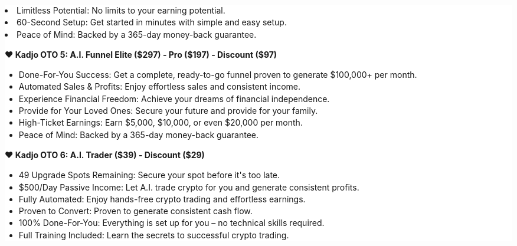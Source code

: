
<li>Limitless Potential: No limits to your earning potential.</li>



<li>60-Second Setup: Get started in minutes with simple and easy setup.</li>



<li>Peace of Mind: Backed by a 365-day money-back guarantee.</li>
</ul>



<p id="viewer-g4p9410577"><strong>❤️ Kadjo OTO 5: A.I. Funnel Elite ($297) - Pro ($197) - Discount ($97)</strong></p>



<ul>
<li>Done-For-You Success: Get a complete, ready-to-go funnel proven to generate $100,000+ per month.</li>



<li>Automated Sales &amp; Profits: Enjoy effortless sales and consistent income.</li>



<li>Experience Financial Freedom: Achieve your dreams of financial independence.</li>



<li>Provide for Your Loved Ones: Secure your future and provide for your family.</li>



<li>High-Ticket Earnings: Earn $5,000, $10,000, or even $20,000 per month.</li>



<li>Peace of Mind: Backed by a 365-day money-back guarantee.</li>
</ul>



<p id="viewer-5zlx111057"><strong>❤️ Kadjo OTO 6: A.I. Trader ($39) - Discount ($29)</strong></p>



<ul>
<li>49 Upgrade Spots Remaining: Secure your spot before it's too late.</li>



<li>$500/Day Passive Income: Let A.I. trade crypto for you and generate consistent profits.</li>



<li>Fully Automated: Enjoy hands-free crypto trading and effortless earnings.</li>



<li>Proven to Convert: Proven to generate consistent cash flow.</li>



<li>100% Done-For-You: Everything is set up for you – no technical skills required.</li>



<li>Full Training Included: Learn the secrets to successful crypto trading.</li>

